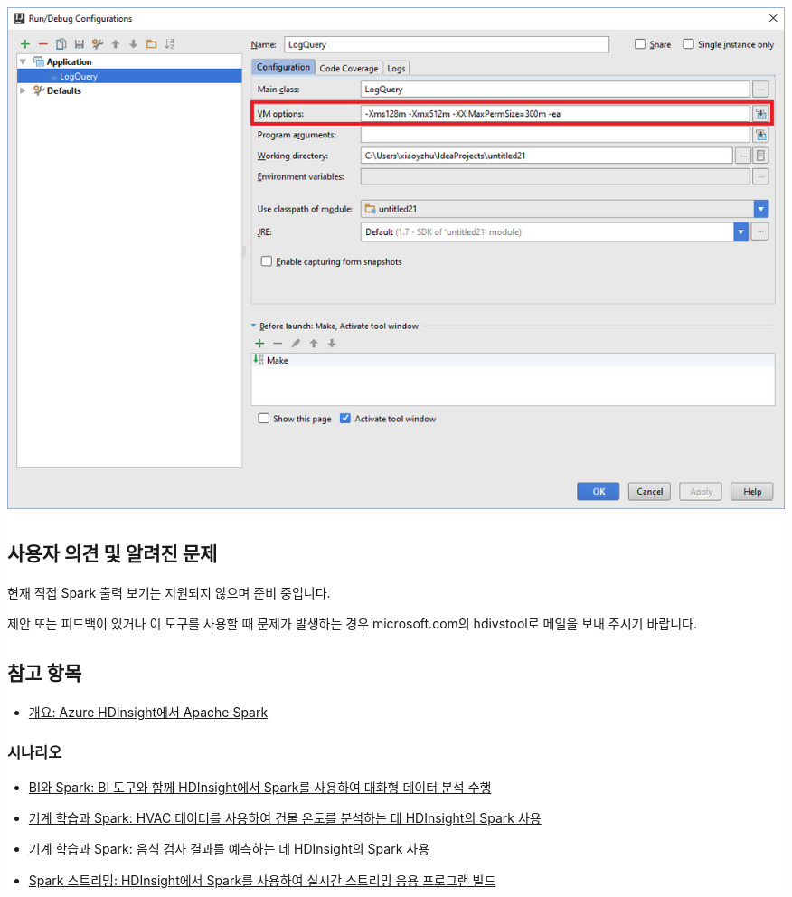 ![Spark 응용 프로그램 로컬 실행 결과](./media/hdinsight-apache-spark-intellij-tool-plugin/change-heap-size.png)

## 사용자 의견 및 알려진 문제

현재 직접 Spark 출력 보기는 지원되지 않으며 준비 중입니다.

제안 또는 피드백이 있거나 이 도구를 사용할 때 문제가 발생하는 경우 microsoft.com의 hdivstool로 메일을 보내 주시기 바랍니다.

## <a name="seealso"></a>참고 항목


* [개요: Azure HDInsight에서 Apache Spark](hdinsight-apache-spark-overview.md)

### 시나리오

* [BI와 Spark: BI 도구와 함께 HDInsight에서 Spark를 사용하여 대화형 데이터 분석 수행](hdinsight-apache-spark-use-bi-tools.md)

* [기계 학습과 Spark: HVAC 데이터를 사용하여 건물 온도를 분석하는 데 HDInsight의 Spark 사용](hdinsight-apache-spark-ipython-notebook-machine-learning.md)

* [기계 학습과 Spark: 음식 검사 결과를 예측하는 데 HDInsight의 Spark 사용](hdinsight-apache-spark-machine-learning-mllib-ipython.md)

* [Spark 스트리밍: HDInsight에서 Spark를 사용하여 실시간 스트리밍 응용 프로그램 빌드](hdinsight-apache-spark-eventhub-streaming.md)
